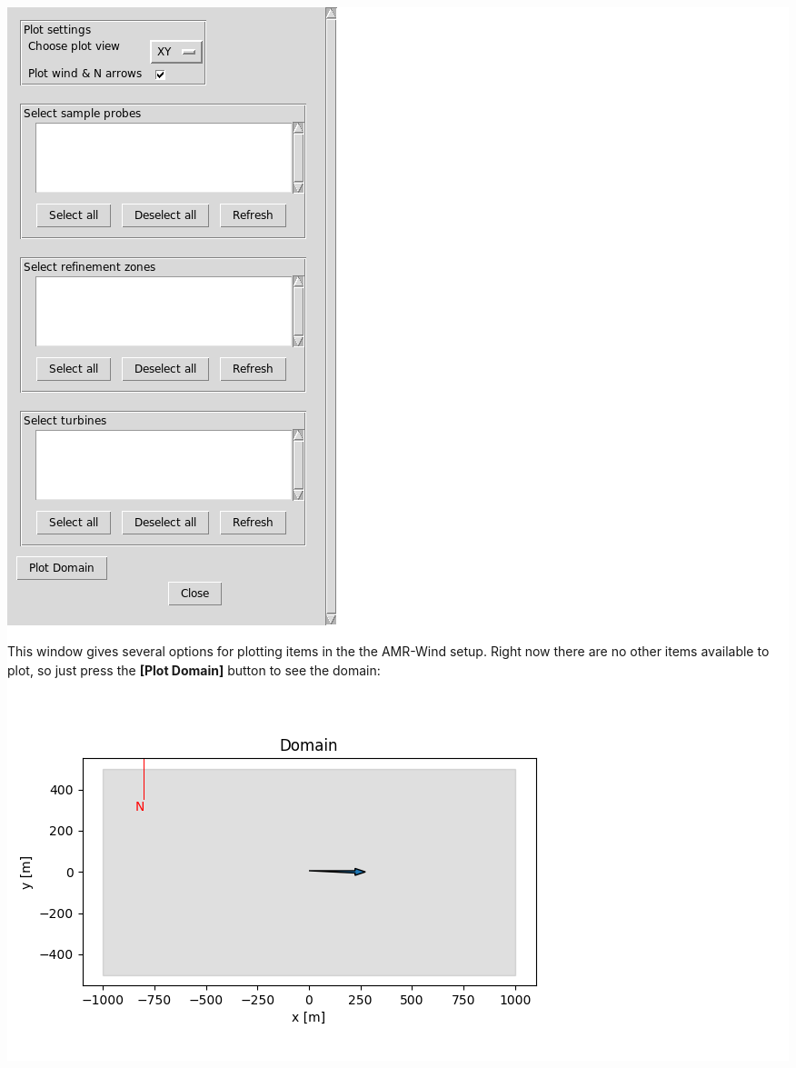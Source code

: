 ![images/plotdomain_basic.png](images/plotdomain_basic.png)

This window gives several options for plotting items in the the
AMR-Wind setup.  Right now there are no other items available to plot,
so just press the **[Plot Domain]** button to see the domain:

![images/plotdomain_domain_level0.png](images/plotdomain_domain_level0.png)
